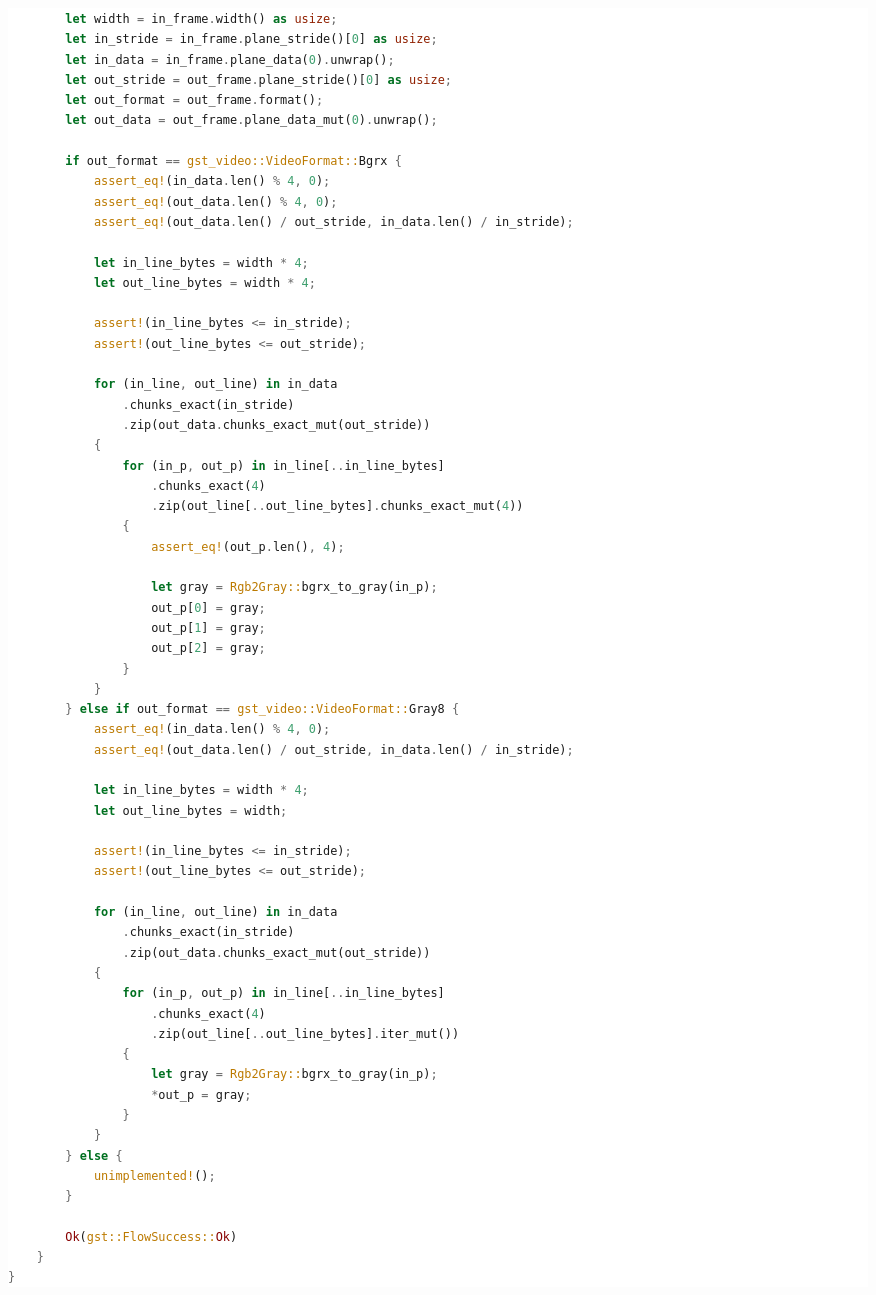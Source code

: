 ```rust
        let width = in_frame.width() as usize;
        let in_stride = in_frame.plane_stride()[0] as usize;
        let in_data = in_frame.plane_data(0).unwrap();
        let out_stride = out_frame.plane_stride()[0] as usize;
        let out_format = out_frame.format();
        let out_data = out_frame.plane_data_mut(0).unwrap();

        if out_format == gst_video::VideoFormat::Bgrx {
            assert_eq!(in_data.len() % 4, 0);
            assert_eq!(out_data.len() % 4, 0);
            assert_eq!(out_data.len() / out_stride, in_data.len() / in_stride);

            let in_line_bytes = width * 4;
            let out_line_bytes = width * 4;

            assert!(in_line_bytes <= in_stride);
            assert!(out_line_bytes <= out_stride);

            for (in_line, out_line) in in_data
                .chunks_exact(in_stride)
                .zip(out_data.chunks_exact_mut(out_stride))
            {
                for (in_p, out_p) in in_line[..in_line_bytes]
                    .chunks_exact(4)
                    .zip(out_line[..out_line_bytes].chunks_exact_mut(4))
                {
                    assert_eq!(out_p.len(), 4);

                    let gray = Rgb2Gray::bgrx_to_gray(in_p);
                    out_p[0] = gray;
                    out_p[1] = gray;
                    out_p[2] = gray;
                }
            }
        } else if out_format == gst_video::VideoFormat::Gray8 {
            assert_eq!(in_data.len() % 4, 0);
            assert_eq!(out_data.len() / out_stride, in_data.len() / in_stride);

            let in_line_bytes = width * 4;
            let out_line_bytes = width;

            assert!(in_line_bytes <= in_stride);
            assert!(out_line_bytes <= out_stride);

            for (in_line, out_line) in in_data
                .chunks_exact(in_stride)
                .zip(out_data.chunks_exact_mut(out_stride))
            {
                for (in_p, out_p) in in_line[..in_line_bytes]
                    .chunks_exact(4)
                    .zip(out_line[..out_line_bytes].iter_mut())
                {
                    let gray = Rgb2Gray::bgrx_to_gray(in_p);
                    *out_p = gray;
                }
            }
        } else {
            unimplemented!();
        }

        Ok(gst::FlowSuccess::Ok)
    }
}
```